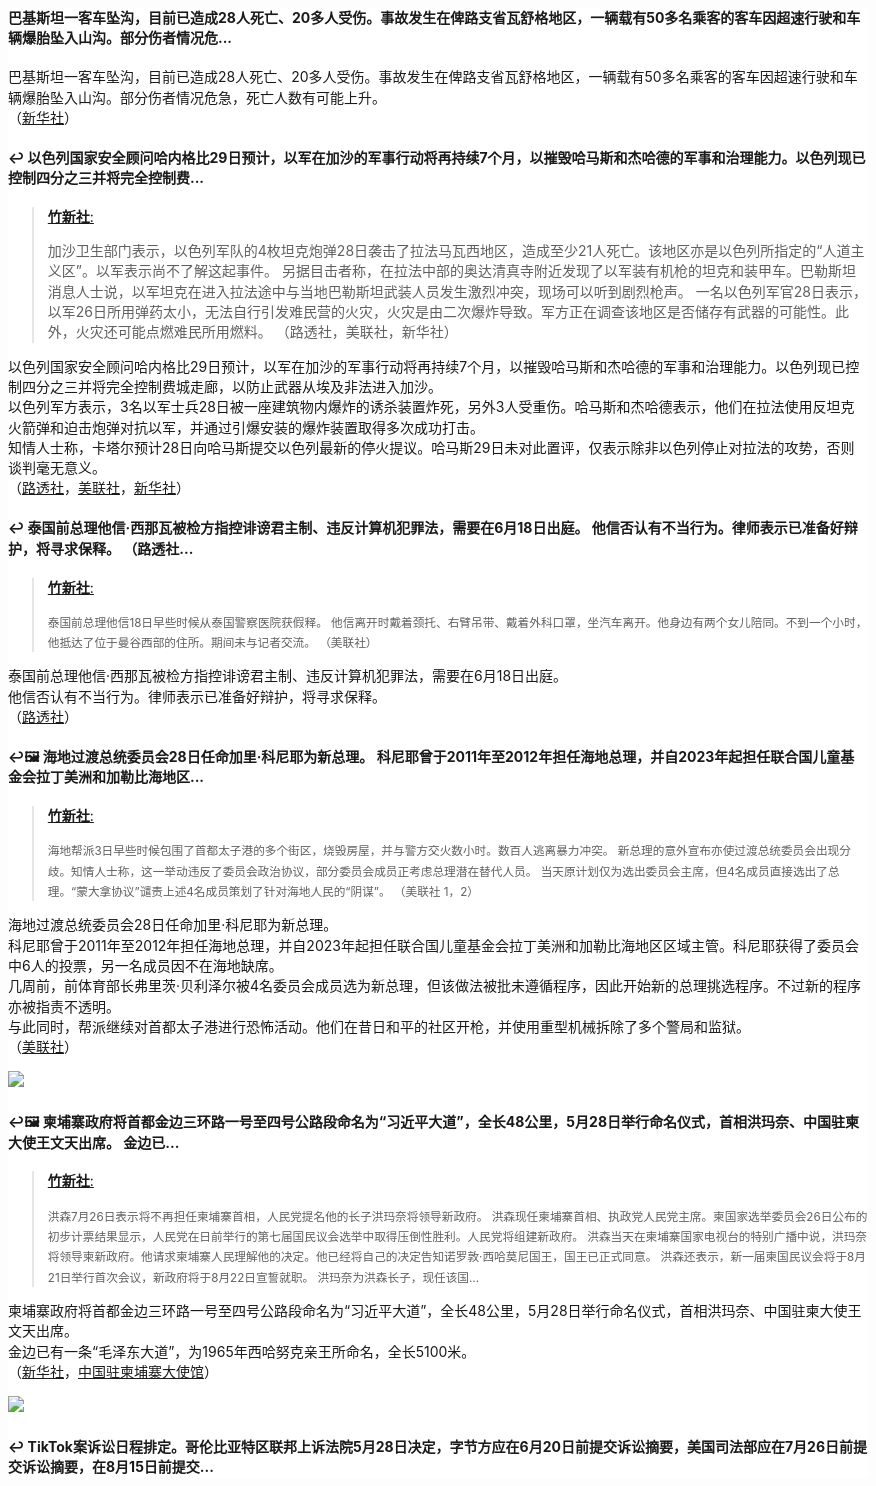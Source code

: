 #### 巴基斯坦一客车坠沟，目前已造成28人死亡、20多人受伤。事故发生在俾路支省瓦舒格地区，一辆载有50多名乘客的客车因超速行驶和车辆爆胎坠入山沟。部分伤者情况危...
<p>巴基斯坦一客车坠沟，目前已造成28人死亡、20多人受伤。事故发生在俾路支省瓦舒格地区，一辆载有50多名乘客的客车因超速行驶和车辆爆胎坠入山沟。部分伤者情况危急，死亡人数有可能上升。<br>（<a href="http://www.news.cn/world/20240529/cd82145732014d55809c4573ebf5461c/c.html" target="_blank" rel="noopener" onclick="return confirm('Open this link?\n\n'+this.href);">新华社</a>）</p>

#### ↩️ 以色列国家安全顾问哈内格比29日预计，以军在加沙的军事行动将再持续7个月，以摧毁哈马斯和杰哈德的军事和治理能力。以色列现已控制四分之三并将完全控制费...
<div class="rsshub-quote"><blockquote>                                    <p><a href="https://t.me/tnews365/30522"><b>竹新社</b>:</a></p>                                                                        <p>加沙卫生部门表示，以色列军队的4枚坦克炮弹28日袭击了拉法马瓦西地区，造成至少21人死亡。该地区亦是以色列所指定的“人道主义区”。以军表示尚不了解这起事件。 另据目击者称，在拉法中部的奥达清真寺附近发现了以军装有机枪的坦克和装甲车。巴勒斯坦消息人士说，以军坦克在进入拉法途中与当地巴勒斯坦武装人员发生激烈冲突，现场可以听到剧烈枪声。 一名以色列军官28日表示，以军26日所用弹药太小，无法自行引发难民营的火灾，火灾是由二次爆炸导致。军方正在调查该地区是否储存有武器的可能性。此外，火灾还可能点燃难民所用燃料。 （路透社，美联社，新华社）</p>                                </blockquote></div><p>以色列国家安全顾问哈内格比29日预计，以军在加沙的军事行动将再持续7个月，以摧毁哈马斯和杰哈德的军事和治理能力。以色列现已控制四分之三并将完全控制费城走廊，以防止武器从埃及非法进入加沙。<br>以色列军方表示，3名以军士兵28日被一座建筑物内爆炸的诱杀装置炸死，另外3人受重伤。哈马斯和杰哈德表示，他们在拉法使用反坦克火箭弹和迫击炮弹对抗以军，并通过引爆安装的爆炸装置取得多次成功打击。<br>知情人士称，卡塔尔预计28日向哈马斯提交以色列最新的停火提议。哈马斯29日未对此置评，仅表示除非以色列停止对拉法的攻势，否则谈判毫无意义。<br>（<a href="https://www.reuters.com/world/middle-east/israel-sends-tanks-into-rafah-raids-amid-gaza-wide-offensive-2024-05-29/" target="_blank" rel="noopener" onclick="return confirm('Open this link?\n\n'+this.href);">路透社</a>，<a href="https://apnews.com/article/israel-palestinians-hamas-war-news-05-29-2024-7952f779552f41ef6fb44c3b662f5c48" target="_blank" rel="noopener" onclick="return confirm('Open this link?\n\n'+this.href);">美联社</a>，<a href="http://www.news.cn/world/20240529/c5c6f05435824b45bb220511865e39e8/c.html" target="_blank" rel="noopener" onclick="return confirm('Open this link?\n\n'+this.href);">新华社</a>）</p>

#### ↩️ 泰国前总理他信·西那瓦被检方指控诽谤君主制、违反计算机犯罪法，需要在6月18日出庭。 他信否认有不当行为。律师表示已准备好辩护，将寻求保释。 （路透社...
<div class="rsshub-quote"><blockquote>                                    <p><a href="https://t.me/tnews365/29661"><b>竹新社</b>:</a></p>                                    <p><small>泰国前总理他信18日早些时候从泰国警察医院获假释。 他信离开时戴着颈托、右臂吊带、戴着外科口罩，坐汽车离开。他身边有两个女儿陪同。不到一个小时，他抵达了位于曼谷西部的住所。期间未与记者交流。 （美联社）</small></p>                                                                    </blockquote></div><p>泰国前总理他信·西那瓦被检方指控诽谤君主制、违反计算机犯罪法，需要在6月18日出庭。<br>他信否认有不当行为。律师表示已准备好辩护，将寻求保释。<br>（<a href="https://www.reuters.com/world/asia-pacific/thai-attorney-general-indicts-ex-pm-thaksin-over-royal-insult-complaint-official-2024-05-29/" target="_blank" rel="noopener" onclick="return confirm('Open this link?\n\n'+this.href);">路透社</a>）</p>

#### ↩️🖼 海地过渡总统委员会28日任命加里·科尼耶为新总理。 科尼耶曾于2011年至2012年担任海地总理，并自2023年起担任联合国儿童基金会拉丁美洲和加勒比海地区...
<div class="rsshub-quote"><blockquote>                                    <p><a href="https://t.me/tnews365/30322"><b>竹新社</b>:</a></p>                                    <p><small>海地帮派3日早些时候包围了首都太子港的多个街区，烧毁房屋，并与警方交火数小时。数百人逃离暴力冲突。 新总理的意外宣布亦使过渡总统委员会出现分歧。知情人士称，这一举动违反了委员会政治协议，部分委员会成员正考虑总理潜在替代人员。 当天原计划仅为选出委员会主席，但4名成员直接选出了总理。“蒙大拿协议”谴责上述4名成员策划了针对海地人民的“阴谋”。 （美联社 1，2）</small></p>                                                                    </blockquote></div><p>海地过渡总统委员会28日任命加里·科尼耶为新总理。<br>科尼耶曾于2011年至2012年担任海地总理，并自2023年起担任联合国儿童基金会拉丁美洲和加勒比海地区区域主管。科尼耶获得了委员会中6人的投票，另一名成员因不在海地缺席。<br>几周前，前体育部长弗里茨·贝利泽尔被4名委员会成员选为新总理，但该做法被批未遵循程序，因此开始新的总理挑选程序。不过新的程序亦被指责不透明。<br>与此同时，帮派继续对首都太子港进行恐怖活动。他们在昔日和平的社区开枪，并使用重型机械拆除了多个警局和监狱。<br>（<a href="https://apnews.com/article/haiti-new-prime-minister-transitional-council-c6f9e0785271f6ed96785e7ed7ffcfdc" target="_blank" rel="noopener" onclick="return confirm('Open this link?\n\n'+this.href);">美联社</a>）</p><img src="https://cdn5.cdn-telegram.org/file/bu2Qe6cuXFgFguuzSmceScAIT9WM0TyJy-TadunBUhZn41uhL37Mrcxt-oxpZBVFGqzu0oWsPK94gXKrBTgulh53SJKbzovBpChZwiXGSOGqjpTudJAKBLF6svFG0JTroXWlfKCdjOaCqF2pjtcqWGzgNc9brgi4IKeKk3AHGqOXUl4PwDGSl3917un1dkx8x37ELnonrLN6QBXQ9ALsVpVAgl_mrBOAKzUT18ipbf-k5wuvJ-7bRezMLvZPPLseegUTIKfYqLCFmrf1iq_CL3mAJCetIs-Qqr3VKSNCOO9rK-UWOKlJ7tUjG1OkU8wINjxyMUVGrITZbgBog-YOjA.jpg" referrerpolicy="no-referrer">

#### ↩️🖼 柬埔寨政府将首都金边三环路一号至四号公路段命名为“习近平大道”，全长48公里，5月28日举行命名仪式，首相洪玛奈、中国驻柬大使王文天出席。 金边已...
<div class="rsshub-quote"><blockquote>                                    <p><a href="https://t.me/tnews365/27719"><b>竹新社</b>:</a></p>                                    <p><small>洪森7月26日表示将不再担任柬埔寨首相，人民党提名他的长子洪玛奈将领导新政府。 洪森现任柬埔寨首相、执政党人民党主席。柬国家选举委员会26日公布的初步计票结果显示，人民党在日前举行的第七届国民议会选举中取得压倒性胜利。人民党将组建新政府。 洪森当天在柬埔寨国家电视台的特别广播中说，洪玛奈将领导柬新政府。他请求柬埔寨人民理解他的决定。他已经将自己的决定告知诺罗敦·西哈莫尼国王，国王已正式同意。 洪森还表示，新一届柬国民议会将于8月21日举行首次会议，新政府将于8月22日宣誓就职。 洪玛奈为洪森长子，现任该国…</small></p>                                                                    </blockquote></div><p>柬埔寨政府将首都金边三环路一号至四号公路段命名为“习近平大道”，全长48公里，5月28日举行命名仪式，首相洪玛奈、中国驻柬大使王文天出席。<br>金边已有一条“毛泽东大道”，为1965年西哈努克亲王所命名，全长5100米。<br>（<a href="http://www.news.cn/20240529/de58c1922ba64ae6bece92f6882862d4/c.html" target="_blank" rel="noopener" onclick="return confirm('Open this link?\n\n'+this.href);">新华社</a>，<a href="http://kh.china-embassy.gov.cn/dssghd/202405/t20240528_11313227.htm" target="_blank" rel="noopener" onclick="return confirm('Open this link?\n\n'+this.href);">中国驻柬埔寨大使馆</a>）</p><img src="https://cdn5.cdn-telegram.org/file/v89TSPqR7kE3ZQWlu40Boa9eC7mh4YH8q_XqfUkRCO3nxpQqlr39FEU-1a4KilcRVrc3uT6oFmsRk6qg1UKUyZYxYzQf7qD72aeOt4m18EfDaS2uIcfs4aIu4R1kOu2ZIsCzDwE0pWg4ntHXtRyIp4XkKM4X8MYSb5PzastDkp23fbqhnOgvSoZ-ZQnTnLQoj0zO9BEms5H0T_18Yb7Fg0J10EHfQKgJ13TaTSpr0kUi8V2F73LRLMnKWnDKSSF_rkivfxx95lazXt6FdG2A6KEk8UVDkxYa_SQnoonPfREaxTlcqbMdtyVS5JfaRSp3VezWACD0Mnb4U_mBjxH3SA.jpg" referrerpolicy="no-referrer">

#### ↩️ TikTok案诉讼日程排定。哥伦比亚特区联邦上诉法院5月28日决定，字节方应在6月20日前提交诉讼摘要，美国司法部应在7月26日前提交诉讼摘要，在8月15日前提交...